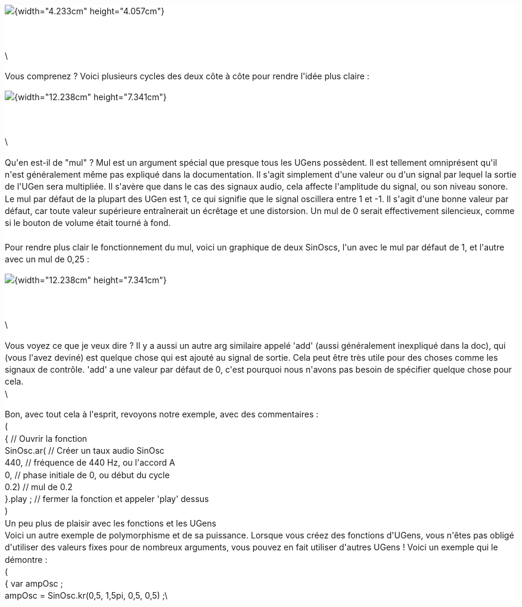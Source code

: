 ![](Pictures/10000001000000C0000000B8818A23F31AA76CC2.png){width="4.233cm"
height="4.057cm"}

\
\
\

Vous comprenez ? Voici plusieurs cycles des deux côte à côte pour rendre
l\'idée plus claire :

![](Pictures/100000010000022B0000014D54E539343B799E2E.png){width="12.238cm"
height="7.341cm"}

\
\
\

Qu\'en est-il de \"mul\" ? Mul est un argument spécial que presque tous
les UGens possèdent. Il est tellement omniprésent qu\'il n\'est
généralement même pas expliqué dans la documentation. Il s\'agit
simplement d\'une valeur ou d\'un signal par lequel la sortie de l\'UGen
sera multipliée. Il s\'avère que dans le cas des signaux audio, cela
affecte l\'amplitude du signal, ou son niveau sonore. Le mul par défaut
de la plupart des UGen est 1, ce qui signifie que le signal oscillera
entre 1 et -1. Il s\'agit d\'une bonne valeur par défaut, car toute
valeur supérieure entraînerait un écrêtage et une distorsion. Un mul de
0 serait effectivement silencieux, comme si le bouton de volume était
tourné à fond.\
\
Pour rendre plus clair le fonctionnement du mul, voici un graphique de
deux SinOscs, l\'un avec le mul par défaut de 1, et l\'autre avec un mul
de 0,25 :

![](Pictures/100000010000022B0000014D301832657DF0EDD8.png){width="12.238cm"
height="7.341cm"}

\
\
\

Vous voyez ce que je veux dire ? Il y a aussi un autre arg similaire
appelé \'add\' (aussi généralement inexpliqué dans la doc), qui (vous
l\'avez deviné) est quelque chose qui est ajouté au signal de sortie.
Cela peut être très utile pour des choses comme les signaux de contrôle.
\'add\' a une valeur par défaut de 0, c\'est pourquoi nous n\'avons pas
besoin de spécifier quelque chose pour cela.\
\

Bon, avec tout cela à l\'esprit, revoyons notre exemple, avec des
commentaires :\
(\
{ // Ouvrir la fonction\
SinOsc.ar( // Créer un taux audio SinOsc\
440, // fréquence de 440 Hz, ou l\'accord A\
0, // phase initiale de 0, ou début du cycle\
0.2) // mul de 0.2\
}.play ; // fermer la fonction et appeler \'play\' dessus\
)\
Un peu plus de plaisir avec les fonctions et les UGens\
Voici un autre exemple de polymorphisme et de sa puissance. Lorsque vous
créez des fonctions d\'UGens, vous n\'êtes pas obligé d\'utiliser des
valeurs fixes pour de nombreux arguments, vous pouvez en fait utiliser
d\'autres UGens ! Voici un exemple qui le démontre :\
(\
{ var ampOsc ;\
ampOsc = SinOsc.kr(0,5, 1,5pi, 0,5, 0,5) ;\